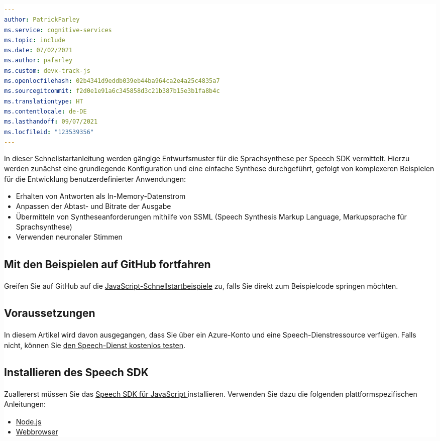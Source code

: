 ```yaml
---
author: PatrickFarley
ms.service: cognitive-services
ms.topic: include
ms.date: 07/02/2021
ms.author: pafarley
ms.custom: devx-track-js
ms.openlocfilehash: 02b4341d9eddb039eb44ba964ca2e4a25c4835a7
ms.sourcegitcommit: f2d0e1e91a6c345858d3c21b387b15e3b1fa8b4c
ms.translationtype: HT
ms.contentlocale: de-DE
ms.lasthandoff: 09/07/2021
ms.locfileid: "123539356"
---
```

In dieser Schnellstartanleitung werden gängige Entwurfsmuster für die Sprachsynthese per Speech SDK vermittelt. Hierzu werden zunächst eine grundlegende Konfiguration und eine einfache Synthese durchgeführt, gefolgt von komplexeren Beispielen für die Entwicklung benutzerdefinierter Anwendungen:

* Erhalten von Antworten als In-Memory-Datenstrom
* Anpassen der Abtast- und Bitrate der Ausgabe
* Übermitteln von Syntheseanforderungen mithilfe von SSML (Speech Synthesis Markup Language, Markupsprache für Sprachsynthese)
* Verwenden neuronaler Stimmen

## <a name="skip-to-samples-on-github"></a>Mit den Beispielen auf GitHub fortfahren

Greifen Sie auf GitHub auf die [JavaScript-Schnellstartbeispiele](https://github.com/Azure-Samples/cognitive-services-speech-sdk/tree/master/quickstart/javascript/node/text-to-speech) zu, falls Sie direkt zum Beispielcode springen möchten.

## <a name="prerequisites"></a>Voraussetzungen

In diesem Artikel wird davon ausgegangen, dass Sie über ein Azure-Konto und eine Speech-Dienstressource verfügen. Falls nicht, können Sie [den Speech-Dienst kostenlos testen](../../../overview.md#try-the-speech-service-for-free).

## <a name="install-the-speech-sdk"></a>Installieren des Speech SDK

Zuallererst müssen Sie das <a href="https://www.npmjs.com/package/microsoft-cognitiveservices-speech-sdk" target="_blank">Speech SDK für JavaScript </a> installieren. Verwenden Sie dazu die folgenden plattformspezifischen Anleitungen:
- <a href="https://docs.microsoft.com/azure/cognitive-services/speech-service/speech-sdk?tabs=nodejs#get-the-speech-sdk" target="_blank">Node.js <span
class="docon docon-navigate-external x-hidden-focus"></span></a>
- <a href="/azure/cognitive-services/speech-service/speech-sdk?tabs=browser#get-the-speech-sdk" target="_blank">Webbrowser </a>
